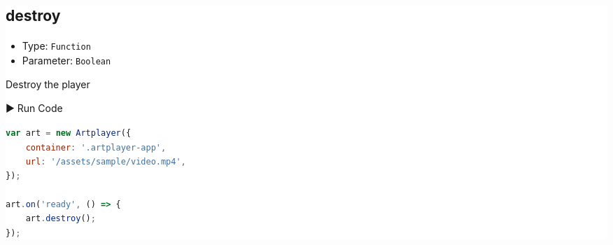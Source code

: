 ## destroy

-   Type: `Function`
-   Parameter: `Boolean`

Destroy the player

<div className="run-code">▶ Run Code</div>

```js
var art = new Artplayer({
    container: '.artplayer-app',
    url: '/assets/sample/video.mp4',
});

art.on('ready', () => {
    art.destroy();
});
```
